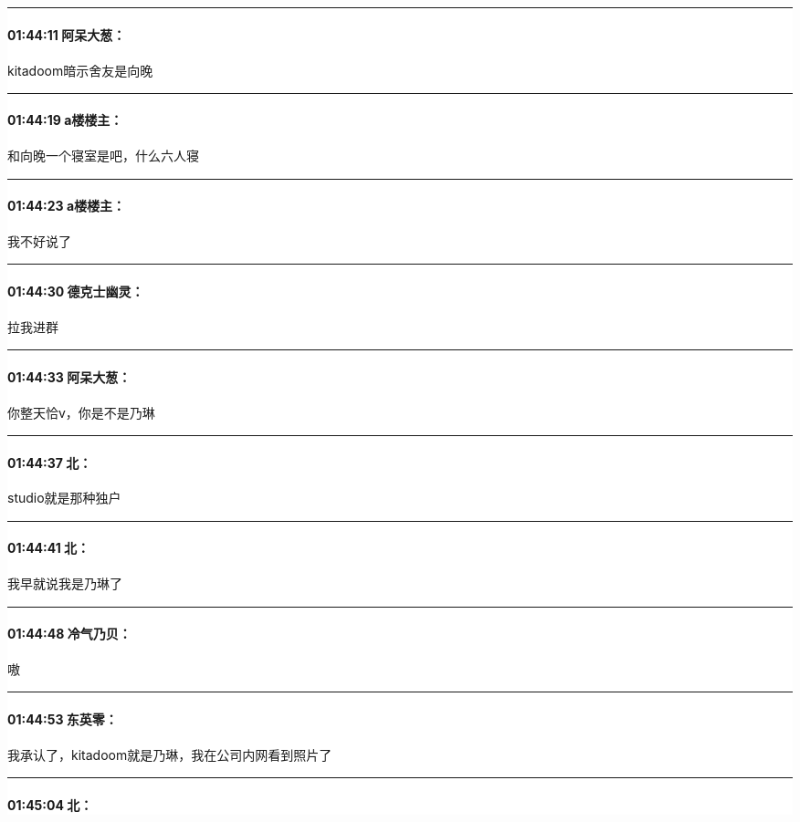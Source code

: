 *****

#### 01:44:11  阿呆大葱：

kitadoom暗示舍友是向晚

*****

#### 01:44:19  a楼楼主：

和向晚一个寝室是吧，什么六人寝

*****

#### 01:44:23  a楼楼主：

我不好说了

*****

#### 01:44:30  德克士幽灵：

拉我进群

*****

#### 01:44:33  阿呆大葱：

你整天恰v，你是不是乃琳

*****

#### 01:44:37  北：

studio就是那种独户

*****

#### 01:44:41  北：

我早就说我是乃琳了

*****

#### 01:44:48  冷气乃贝：

嗷

*****

#### 01:44:53  东英零：

我承认了，kitadoom就是乃琳，我在公司内网看到照片了

*****

#### 01:45:04  北：
